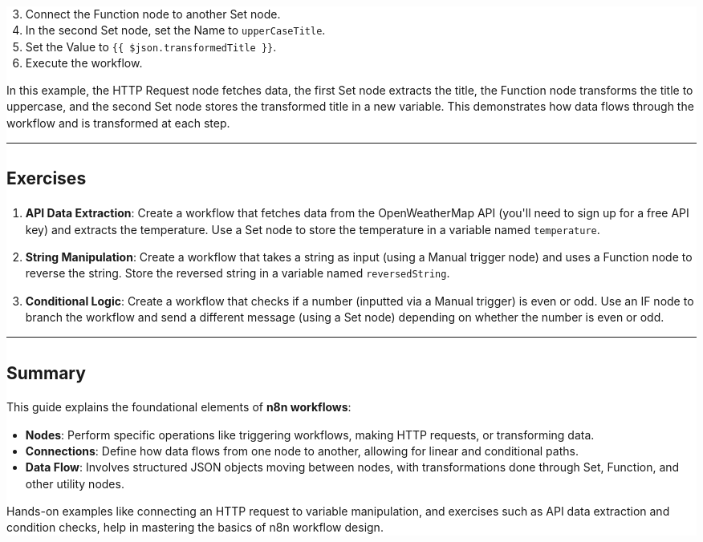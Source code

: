 3. Connect the Function node to another Set node.
4. In the second Set node, set the Name to `upperCaseTitle`.
5. Set the Value to `{{ $json.transformedTitle }}`.
6. Execute the workflow.

In this example, the HTTP Request node fetches data, the first Set node extracts the title, the Function node transforms the title to uppercase, and the second Set node stores the transformed title in a new variable. This demonstrates how data flows through the workflow and is transformed at each step.

---

## Exercises

1. **API Data Extraction**:
   Create a workflow that fetches data from the OpenWeatherMap API (you'll need to sign up for a free API key) and extracts the temperature. Use a Set node to store the temperature in a variable named `temperature`.

2. **String Manipulation**:
   Create a workflow that takes a string as input (using a Manual trigger node) and uses a Function node to reverse the string. Store the reversed string in a variable named `reversedString`.

3. **Conditional Logic**:
   Create a workflow that checks if a number (inputted via a Manual trigger) is even or odd. Use an IF node to branch the workflow and send a different message (using a Set node) depending on whether the number is even or odd.

---

## Summary

This guide explains the foundational elements of **n8n workflows**:

* **Nodes**: Perform specific operations like triggering workflows, making HTTP requests, or transforming data.
* **Connections**: Define how data flows from one node to another, allowing for linear and conditional paths.
* **Data Flow**: Involves structured JSON objects moving between nodes, with transformations done through Set, Function, and other utility nodes.

Hands-on examples like connecting an HTTP request to variable manipulation, and exercises such as API data extraction and condition checks, help in mastering the basics of n8n workflow design.